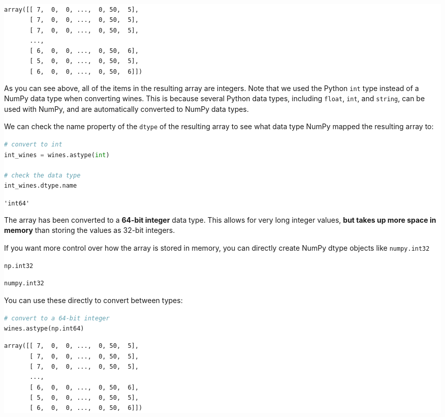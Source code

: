 


    array([[ 7,  0,  0, ...,  0, 50,  5],
           [ 7,  0,  0, ...,  0, 50,  5],
           [ 7,  0,  0, ...,  0, 50,  5],
           ...,
           [ 6,  0,  0, ...,  0, 50,  6],
           [ 5,  0,  0, ...,  0, 50,  5],
           [ 6,  0,  0, ...,  0, 50,  6]])



As you can see above, all of the items in the resulting array are integers. Note that we used the Python ```int``` type instead of a NumPy data type when converting wines. This is because several Python data types, including ```float```, ```int```, and ```string```, can be used with NumPy, and are automatically converted to NumPy data types.

We can check the name property of the ```dtype``` of the resulting array to see what data type NumPy mapped the resulting array to:


```python
# convert to int
int_wines = wines.astype(int)

# check the data type
int_wines.dtype.name
```




    'int64'



The array has been converted to a **64-bit integer** data type. This allows for very long integer values, **but takes up more space in memory** than storing the values as 32-bit integers.

If you want more control over how the array is stored in memory, you can directly create NumPy dtype objects like ```numpy.int32```


```python
np.int32
```




    numpy.int32



You can use these directly to convert between types:


```python
# convert to a 64-bit integer
wines.astype(np.int64)
```




    array([[ 7,  0,  0, ...,  0, 50,  5],
           [ 7,  0,  0, ...,  0, 50,  5],
           [ 7,  0,  0, ...,  0, 50,  5],
           ...,
           [ 6,  0,  0, ...,  0, 50,  6],
           [ 5,  0,  0, ...,  0, 50,  5],
           [ 6,  0,  0, ...,  0, 50,  6]])

